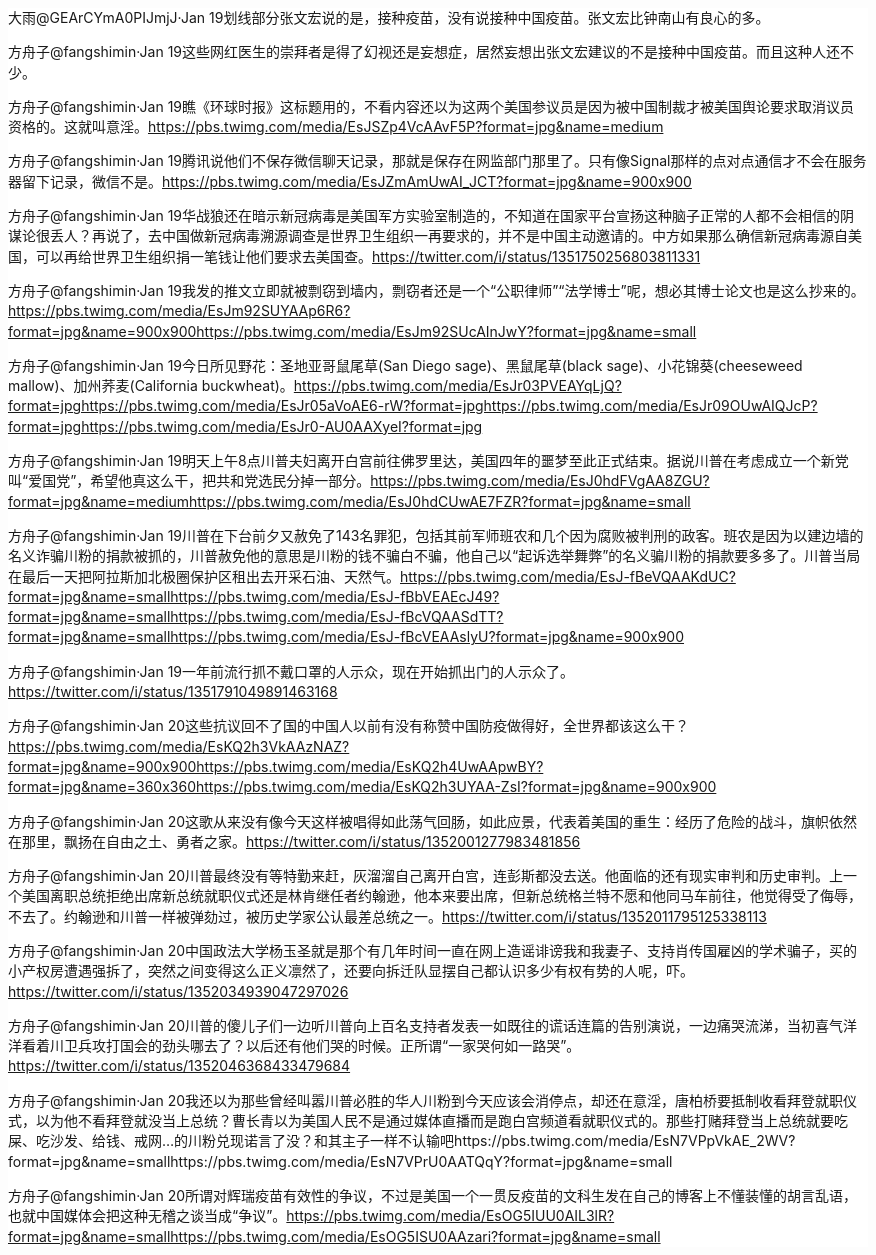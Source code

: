 大雨@GEArCYmA0PIJmjJ·Jan 19划线部分张文宏说的是，接种疫苗，没有说接种中国疫苗。张文宏比钟南山有良心的多。

方舟子@fangshimin·Jan 19这些网红医生的崇拜者是得了幻视还是妄想症，居然妄想出张文宏建议的不是接种中国疫苗。而且这种人还不少。

方舟子@fangshimin·Jan 19瞧《环球时报》这标题用的，不看内容还以为这两个美国参议员是因为被中国制裁才被美国舆论要求取消议员资格的。这就叫意淫。https://pbs.twimg.com/media/EsJSZp4VcAAvF5P?format=jpg&name=medium

方舟子@fangshimin·Jan 19腾讯说他们不保存微信聊天记录，那就是保存在网监部门那里了。只有像Signal那样的点对点通信才不会在服务器留下记录，微信不是。https://pbs.twimg.com/media/EsJZmAmUwAI_JCT?format=jpg&name=900x900

方舟子@fangshimin·Jan 19华战狼还在暗示新冠病毒是美国军方实验室制造的，不知道在国家平台宣扬这种脑子正常的人都不会相信的阴谋论很丢人？再说了，去中国做新冠病毒溯源调查是世界卫生组织一再要求的，并不是中国主动邀请的。中方如果那么确信新冠病毒源自美国，可以再给世界卫生组织捐一笔钱让他们要求去美国查。https://twitter.com/i/status/1351750256803811331

方舟子@fangshimin·Jan 19我发的推文立即就被剽窃到墙内，剽窃者还是一个“公职律师”“法学博士”呢，想必其博士论文也是这么抄来的。https://pbs.twimg.com/media/EsJm92SUYAAp6R6?format=jpg&name=900x900https://pbs.twimg.com/media/EsJm92SUcAInJwY?format=jpg&name=small

方舟子@fangshimin·Jan 19今日所见野花：圣地亚哥鼠尾草(San Diego sage)、黑鼠尾草(black sage)、小花锦葵(cheeseweed mallow)、加州荞麦(California buckwheat)。https://pbs.twimg.com/media/EsJr03PVEAYqLjQ?format=jpghttps://pbs.twimg.com/media/EsJr05aVoAE6-rW?format=jpghttps://pbs.twimg.com/media/EsJr09OUwAIQJcP?format=jpghttps://pbs.twimg.com/media/EsJr0-AU0AAXyeI?format=jpg

方舟子@fangshimin·Jan 19明天上午8点川普夫妇离开白宫前往佛罗里达，美国四年的噩梦至此正式结束。据说川普在考虑成立一个新党叫“爱国党”，希望他真这么干，把共和党选民分掉一部分。https://pbs.twimg.com/media/EsJ0hdFVgAA8ZGU?format=jpg&name=mediumhttps://pbs.twimg.com/media/EsJ0hdCUwAE7FZR?format=jpg&name=small

方舟子@fangshimin·Jan 19川普在下台前夕又赦免了143名罪犯，包括其前军师班农和几个因为腐败被判刑的政客。班农是因为以建边墙的名义诈骗川粉的捐款被抓的，川普赦免他的意思是川粉的钱不骗白不骗，他自己以“起诉选举舞弊”的名义骗川粉的捐款要多多了。川普当局在最后一天把阿拉斯加北极圈保护区租出去开采石油、天然气。https://pbs.twimg.com/media/EsJ-fBeVQAAKdUC?format=jpg&name=smallhttps://pbs.twimg.com/media/EsJ-fBbVEAEcJ49?format=jpg&name=smallhttps://pbs.twimg.com/media/EsJ-fBcVQAASdTT?format=jpg&name=smallhttps://pbs.twimg.com/media/EsJ-fBcVEAAslyU?format=jpg&name=900x900

方舟子@fangshimin·Jan 19一年前流行抓不戴口罩的人示众，现在开始抓出门的人示众了。https://twitter.com/i/status/1351791049891463168

方舟子@fangshimin·Jan 20这些抗议回不了国的中国人以前有没有称赞中国防疫做得好，全世界都该这么干？https://pbs.twimg.com/media/EsKQ2h3VkAAzNAZ?format=jpg&name=900x900https://pbs.twimg.com/media/EsKQ2h4UwAApwBY?format=jpg&name=360x360https://pbs.twimg.com/media/EsKQ2h3UYAA-ZsI?format=jpg&name=900x900

方舟子@fangshimin·Jan 20这歌从来没有像今天这样被唱得如此荡气回肠，如此应景，代表着美国的重生：经历了危险的战斗，旗帜依然在那里，飘扬在自由之土、勇者之家。https://twitter.com/i/status/1352001277983481856

方舟子@fangshimin·Jan 20川普最终没有等特勤来赶，灰溜溜自己离开白宫，连彭斯都没去送。他面临的还有现实审判和历史审判。上一个美国离职总统拒绝出席新总统就职仪式还是林肯继任者约翰逊，他本来要出席，但新总统格兰特不愿和他同马车前往，他觉得受了侮辱，不去了。约翰逊和川普一样被弹劾过，被历史学家公认最差总统之一。https://twitter.com/i/status/1352011795125338113

方舟子@fangshimin·Jan 20中国政法大学杨玉圣就是那个有几年时间一直在网上造谣诽谤我和我妻子、支持肖传国雇凶的学术骗子，买的小产权房遭遇强拆了，突然之间变得这么正义凛然了，还要向拆迁队显摆自己都认识多少有权有势的人呢，吓。https://twitter.com/i/status/1352034939047297026

方舟子@fangshimin·Jan 20川普的傻儿子们一边听川普向上百名支持者发表一如既往的谎话连篇的告别演说，一边痛哭流涕，当初喜气洋洋看着川卫兵攻打国会的劲头哪去了？以后还有他们哭的时候。正所谓“一家哭何如一路哭”。https://twitter.com/i/status/1352046368433479684

方舟子@fangshimin·Jan 20我还以为那些曾经叫嚣川普必胜的华人川粉到今天应该会消停点，却还在意淫，唐柏桥要抵制收看拜登就职仪式，以为他不看拜登就没当上总统？曹长青以为美国人民不是通过媒体直播而是跑白宫频道看就职仪式的。那些打赌拜登当上总统就要吃屎、吃沙发、给钱、戒网…的川粉兑现诺言了没？和其主子一样不认输吧https://pbs.twimg.com/media/EsN7VPpVkAE_2WV?format=jpg&name=smallhttps://pbs.twimg.com/media/EsN7VPrU0AATQqY?format=jpg&name=small

方舟子@fangshimin·Jan 20所谓对辉瑞疫苗有效性的争议，不过是美国一个一贯反疫苗的文科生发在自己的博客上不懂装懂的胡言乱语，也就中国媒体会把这种无稽之谈当成“争议”。https://pbs.twimg.com/media/EsOG5IUU0AIL3lR?format=jpg&name=smallhttps://pbs.twimg.com/media/EsOG5ISU0AAzari?format=jpg&name=small
